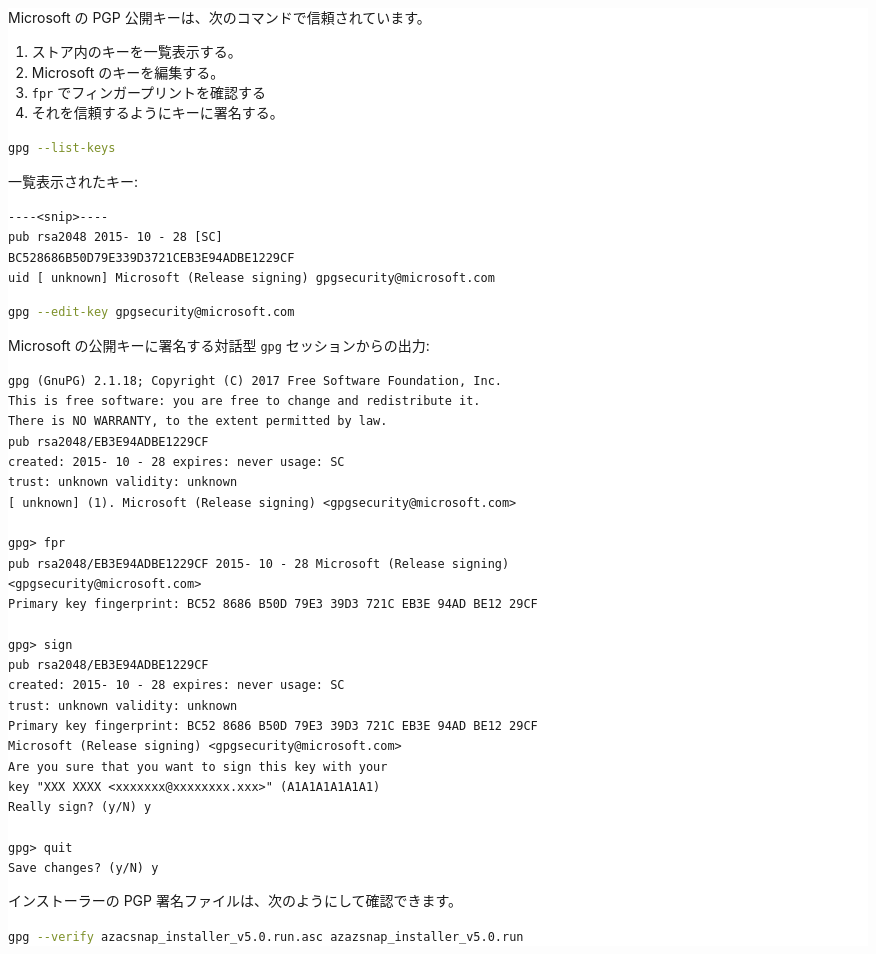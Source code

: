 Microsoft の PGP 公開キーは、次のコマンドで信頼されています。

1. ストア内のキーを一覧表示する。
2. Microsoft のキーを編集する。
3. `fpr` でフィンガープリントを確認する
4. それを信頼するようにキーに署名する。

```bash
gpg --list-keys
```

一覧表示されたキー:
```output
----<snip>----
pub rsa2048 2015- 10 - 28 [SC]
BC528686B50D79E339D3721CEB3E94ADBE1229CF
uid [ unknown] Microsoft (Release signing) gpgsecurity@microsoft.com
```

```bash
gpg --edit-key gpgsecurity@microsoft.com
```

Microsoft の公開キーに署名する対話型 `gpg` セッションからの出力:
```output
gpg (GnuPG) 2.1.18; Copyright (C) 2017 Free Software Foundation, Inc.
This is free software: you are free to change and redistribute it.
There is NO WARRANTY, to the extent permitted by law.
pub rsa2048/EB3E94ADBE1229CF
created: 2015- 10 - 28 expires: never usage: SC
trust: unknown validity: unknown
[ unknown] (1). Microsoft (Release signing) <gpgsecurity@microsoft.com>

gpg> fpr
pub rsa2048/EB3E94ADBE1229CF 2015- 10 - 28 Microsoft (Release signing)
<gpgsecurity@microsoft.com>
Primary key fingerprint: BC52 8686 B50D 79E3 39D3 721C EB3E 94AD BE12 29CF

gpg> sign
pub rsa2048/EB3E94ADBE1229CF
created: 2015- 10 - 28 expires: never usage: SC
trust: unknown validity: unknown
Primary key fingerprint: BC52 8686 B50D 79E3 39D3 721C EB3E 94AD BE12 29CF
Microsoft (Release signing) <gpgsecurity@microsoft.com>
Are you sure that you want to sign this key with your
key "XXX XXXX <xxxxxxx@xxxxxxxx.xxx>" (A1A1A1A1A1A1)
Really sign? (y/N) y

gpg> quit
Save changes? (y/N) y
```

インストーラーの PGP 署名ファイルは、次のようにして確認できます。

```bash
gpg --verify azacsnap_installer_v5.0.run.asc azazsnap_installer_v5.0.run
```
